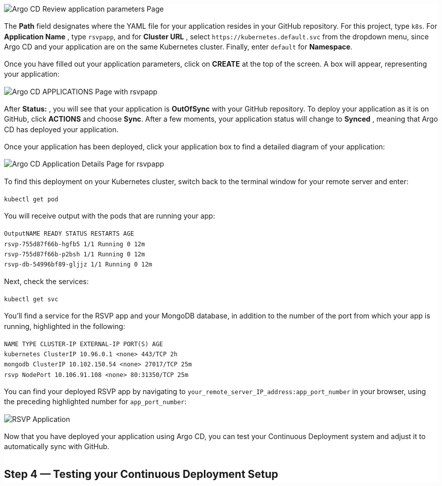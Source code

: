 ![Argo CD Review application parameters Page](https://raw.githubusercontent.com/opendocs-md/do-tutorials-images/master/img/cart_64920/Argo_CD_Review_Application_Page.png)

The **Path** field designates where the YAML file for your application resides in your GitHub repository. For this project, type `k8s`. For **Application Name** , type `rsvpapp`, and for **Cluster URL** , select `https://kubernetes.default.svc` from the dropdown menu, since Argo CD and your application are on the same Kubernetes cluster. Finally, enter `default` for **Namespace**.

Once you have filled out your application parameters, click on **CREATE** at the top of the screen. A box will appear, representing your application:

![Argo CD APPLICATIONS Page with rsvpapp](https://raw.githubusercontent.com/opendocs-md/do-tutorials-images/master/img/cart_64920/Argo_CD_3.png)

After **Status:** , you will see that your application is **OutOfSync** with your GitHub repository. To deploy your application as it is on GitHub, click **ACTIONS** and choose **Sync**. After a few moments, your application status will change to **Synced** , meaning that Argo CD has deployed your application.

Once your application has been deployed, click your application box to find a detailed diagram of your application:

![Argo CD Application Details Page for rsvpapp](https://raw.githubusercontent.com/opendocs-md/do-tutorials-images/master/img/cart_64920/Argo_CD_Application_Details.png)

To find this deployment on your Kubernetes cluster, switch back to the terminal window for your remote server and enter:

    kubectl get pod

You will receive output with the pods that are running your app:

    OutputNAME READY STATUS RESTARTS AGE
    rsvp-755d87f66b-hgfb5 1/1 Running 0 12m
    rsvp-755d87f66b-p2bsh 1/1 Running 0 12m
    rsvp-db-54996bf89-gljjz 1/1 Running 0 12m

Next, check the services:

    kubectl get svc

You’ll find a service for the RSVP app and your MongoDB database, in addition to the number of the port from which your app is running, highlighted in the following:

    NAME TYPE CLUSTER-IP EXTERNAL-IP PORT(S) AGE
    kubernetes ClusterIP 10.96.0.1 <none> 443/TCP 2h
    mongodb ClusterIP 10.102.150.54 <none> 27017/TCP 25m
    rsvp NodePort 10.106.91.108 <none> 80:31350/TCP 25m

You can find your deployed RSVP app by navigating to `your_remote_server_IP_address:app_port_number` in your browser, using the preceding highlighted number for `app_port_number`:

![RSVP Application](https://raw.githubusercontent.com/opendocs-md/do-tutorials-images/master/img/cart_64920/RSVP_App.png)

Now that you have deployed your application using Argo CD, you can test your Continuous Deployment system and adjust it to automatically sync with GitHub.

## Step 4 — Testing your Continuous Deployment Setup
